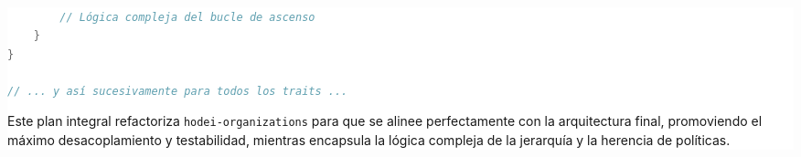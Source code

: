 ```rust
        // Lógica compleja del bucle de ascenso
    }
}

// ... y así sucesivamente para todos los traits ...
```

Este plan integral refactoriza `hodei-organizations` para que se alinee perfectamente con la arquitectura final, promoviendo el máximo desacoplamiento y testabilidad, mientras encapsula la lógica compleja de la jerarquía y la herencia de políticas.